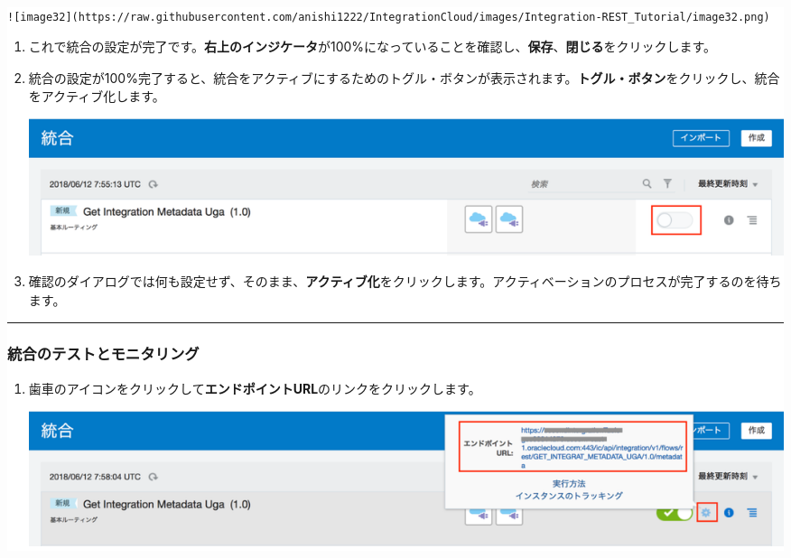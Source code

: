     ![image32](https://raw.githubusercontent.com/anishi1222/IntegrationCloud/images/Integration-REST_Tutorial/image32.png)

1. これで統合の設定が完了です。**右上のインジケータ**が100%になっていることを確認し、**保存**、**閉じる**をクリックします。

1. 統合の設定が100%完了すると、統合をアクティブにするためのトグル・ボタンが表示されます。**トグル・ボタン**をクリックし、統合をアクティブ化します。

    ![image33](https://raw.githubusercontent.com/anishi1222/IntegrationCloud/images/Integration-REST_Tutorial/image33.png)

1. 確認のダイアログでは何も設定せず、そのまま、**アクティブ化**をクリックします。アクティベーションのプロセスが完了するのを待ちます。

--------

### 統合のテストとモニタリング

1. 歯車のアイコンをクリックして**エンドポイントURL**のリンクをクリックします。

    ![image34](https://raw.githubusercontent.com/anishi1222/IntegrationCloud/images/Integration-REST_Tutorial/image34.png)
